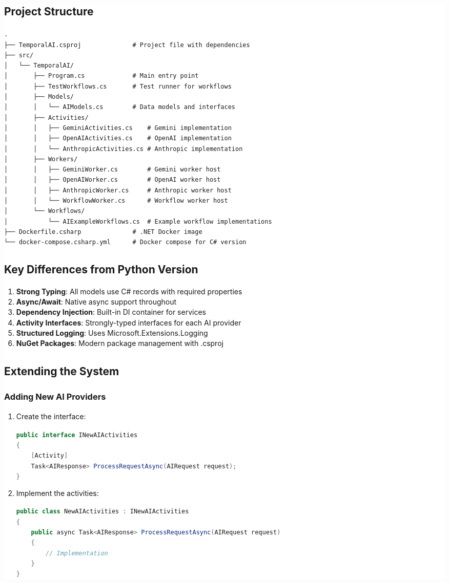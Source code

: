 ## Project Structure

```
.
├── TemporalAI.csproj              # Project file with dependencies
├── src/
│   └── TemporalAI/
│       ├── Program.cs             # Main entry point
│       ├── TestWorkflows.cs       # Test runner for workflows
│       ├── Models/
│       │   └── AIModels.cs        # Data models and interfaces
│       ├── Activities/
│       │   ├── GeminiActivities.cs    # Gemini implementation
│       │   ├── OpenAIActivities.cs    # OpenAI implementation
│       │   └── AnthropicActivities.cs # Anthropic implementation
│       ├── Workers/
│       │   ├── GeminiWorker.cs        # Gemini worker host
│       │   ├── OpenAIWorker.cs        # OpenAI worker host
│       │   ├── AnthropicWorker.cs     # Anthropic worker host
│       │   └── WorkflowWorker.cs      # Workflow worker host
│       └── Workflows/
│           └── AIExampleWorkflows.cs  # Example workflow implementations
├── Dockerfile.csharp              # .NET Docker image
└── docker-compose.csharp.yml      # Docker compose for C# version
```

## Key Differences from Python Version

1. **Strong Typing**: All models use C# records with required properties
2. **Async/Await**: Native async support throughout
3. **Dependency Injection**: Built-in DI container for services
4. **Activity Interfaces**: Strongly-typed interfaces for each AI provider
5. **Structured Logging**: Uses Microsoft.Extensions.Logging
6. **NuGet Packages**: Modern package management with .csproj

## Extending the System

### Adding New AI Providers

1. Create the interface:
   ```csharp
   public interface INewAIActivities
   {
       [Activity]
       Task<AIResponse> ProcessRequestAsync(AIRequest request);
   }
   ```

2. Implement the activities:
   ```csharp
   public class NewAIActivities : INewAIActivities
   {
       public async Task<AIResponse> ProcessRequestAsync(AIRequest request)
       {
           // Implementation
       }
   }
   ```
